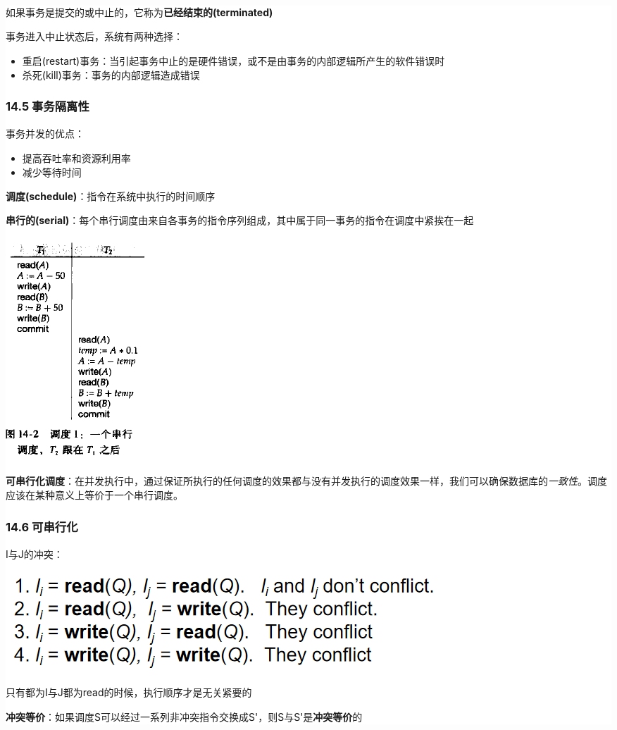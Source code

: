 如果事务是提交的或中止的，它称为**已经结束的(terminated)**

事务进入中止状态后，系统有两种选择：

- 重启(restart)事务：当引起事务中止的是硬件错误，或不是由事务的内部逻辑所产生的软件错误时
- 杀死(kill)事务：事务的内部逻辑造成错误

### 14.5 事务隔离性

事务并发的优点：

- 提高吞吐率和资源利用率
- 减少等待时间

**调度(schedule)**：指令在系统中执行的时间顺序

**串行的(serial)**：每个串行调度由来自各事务的指令序列组成，其中属于同一事务的指令在调度中紧挨在一起

![1546226907741](assets/1546226907741.png)

**可串行化调度**：在并发执行中，通过保证所执行的任何调度的效果都与没有并发执行的调度效果一样，我们可以确保数据库的*一致性*。调度应该在某种意义上等价于一个串行调度。

### 14.6 可串行化

I与J的冲突：

![1546227385556](assets/1546227385556.png)

只有都为I与J都为read的时候，执行顺序才是无关紧要的

**冲突等价**：如果调度S可以经过一系列非冲突指令交换成S'，则S与S'是**冲突等价**的
